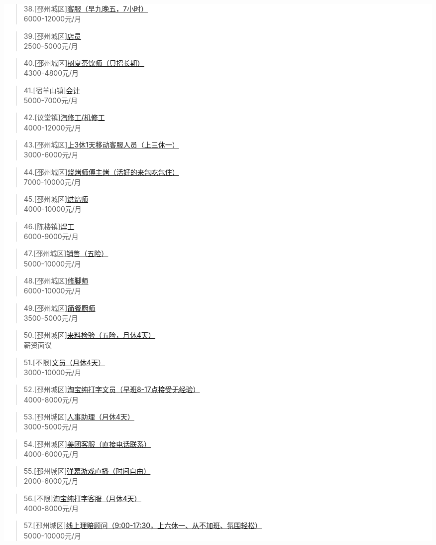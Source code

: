 >38.[邳州城区][客服（早九晚五，7小时）](https://www.pizhouzhipin.com/job/39171)<br>
>6000-12000元/月

>39.[邳州城区][店员](https://www.pizhouzhipin.com/job/42227)<br>
>2500-5000元/月

>40.[邳州城区][树夏茶饮师（只招长期）](https://www.pizhouzhipin.com/job/41561)<br>
>4300-4800元/月

>41.[宿羊山镇][会计](https://www.pizhouzhipin.com/job/41975)<br>
>5000-7000元/月

>42.[议堂镇][汽修工/机修工](https://www.pizhouzhipin.com/job/38859)<br>
>4000-12000元/月

>43.[邳州城区][上3休1天移动客服人员（上三休一）](https://www.pizhouzhipin.com/job/37313)<br>
>3000-6000元/月

>44.[邳州城区][烧烤师傅主烤（活好的来包吃包住）](https://www.pizhouzhipin.com/job/42504)<br>
>7000-10000元/月

>45.[邳州城区][烘焙师](https://www.pizhouzhipin.com/job/37283)<br>
>4000-10000元/月

>46.[陈楼镇][焊工](https://www.pizhouzhipin.com/job/42400)<br>
>6000-9000元/月

>47.[邳州城区][销售（五险）](https://www.pizhouzhipin.com/job/41452)<br>
>5000-10000元/月

>48.[邳州城区][修脚师](https://www.pizhouzhipin.com/job/36480)<br>
>6000-10000元/月

>49.[邳州城区][简餐厨师](https://www.pizhouzhipin.com/job/38145)<br>
>3500-5000元/月

>50.[邳州城区][来料检验（五险，月休4天）](https://www.pizhouzhipin.com/job/10432)<br>
>薪资面议

>51.[不限][文员（月休4天）](https://www.pizhouzhipin.com/job/42649)<br>
>3000-10000元/月

>52.[邳州城区][淘宝纯打字文员（早班8-17点接受无经验）](https://www.pizhouzhipin.com/job/36818)<br>
>4000-8000元/月

>53.[邳州城区][人事助理（月休4天）](https://www.pizhouzhipin.com/job/42707)<br>
>3000-5000元/月

>54.[邳州城区][美团客服（直接电话联系）](https://www.pizhouzhipin.com/job/40905)<br>
>4000-6000元/月

>55.[邳州城区][弹幕游戏直播（时间自由）](https://www.pizhouzhipin.com/job/42414)<br>
>2000-6000元/月

>56.[不限][淘宝纯打字客服（月休4天）](https://www.pizhouzhipin.com/job/42706)<br>
>4000-8000元/月

>57.[邳州城区][线上理赔顾问（9:00-17:30，上六休一、从不加班、氛围轻松）](https://www.pizhouzhipin.com/job/35088)<br>
>5000-10000元/月

